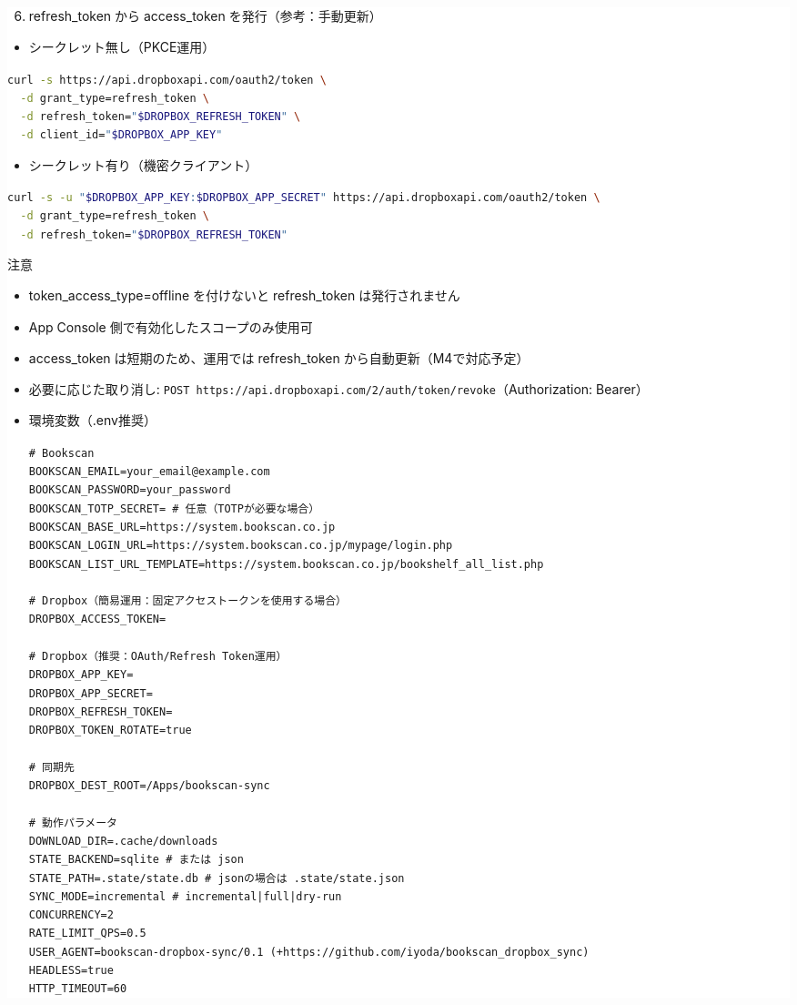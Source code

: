 6) refresh_token から access_token を発行（参考：手動更新）
- シークレット無し（PKCE運用）
```bash
curl -s https://api.dropboxapi.com/oauth2/token \
  -d grant_type=refresh_token \
  -d refresh_token="$DROPBOX_REFRESH_TOKEN" \
  -d client_id="$DROPBOX_APP_KEY"
```
- シークレット有り（機密クライアント）
```bash
curl -s -u "$DROPBOX_APP_KEY:$DROPBOX_APP_SECRET" https://api.dropboxapi.com/oauth2/token \
  -d grant_type=refresh_token \
  -d refresh_token="$DROPBOX_REFRESH_TOKEN"
```

注意
- token_access_type=offline を付けないと refresh_token は発行されません
- App Console 側で有効化したスコープのみ使用可
- access_token は短期のため、運用では refresh_token から自動更新（M4で対応予定）
- 必要に応じた取り消し: `POST https://api.dropboxapi.com/2/auth/token/revoke`（Authorization: Bearer）

- 環境変数（.env推奨）
  ```
  # Bookscan
  BOOKSCAN_EMAIL=your_email@example.com
  BOOKSCAN_PASSWORD=your_password
  BOOKSCAN_TOTP_SECRET= # 任意（TOTPが必要な場合）
  BOOKSCAN_BASE_URL=https://system.bookscan.co.jp
  BOOKSCAN_LOGIN_URL=https://system.bookscan.co.jp/mypage/login.php
  BOOKSCAN_LIST_URL_TEMPLATE=https://system.bookscan.co.jp/bookshelf_all_list.php

  # Dropbox（簡易運用：固定アクセストークンを使用する場合）
  DROPBOX_ACCESS_TOKEN=

  # Dropbox（推奨：OAuth/Refresh Token運用）
  DROPBOX_APP_KEY=
  DROPBOX_APP_SECRET=
  DROPBOX_REFRESH_TOKEN=
  DROPBOX_TOKEN_ROTATE=true

  # 同期先
  DROPBOX_DEST_ROOT=/Apps/bookscan-sync

  # 動作パラメータ
  DOWNLOAD_DIR=.cache/downloads
  STATE_BACKEND=sqlite # または json
  STATE_PATH=.state/state.db # jsonの場合は .state/state.json
  SYNC_MODE=incremental # incremental|full|dry-run
  CONCURRENCY=2
  RATE_LIMIT_QPS=0.5
  USER_AGENT=bookscan-dropbox-sync/0.1 (+https://github.com/iyoda/bookscan_dropbox_sync)
  HEADLESS=true
  HTTP_TIMEOUT=60
  ```
